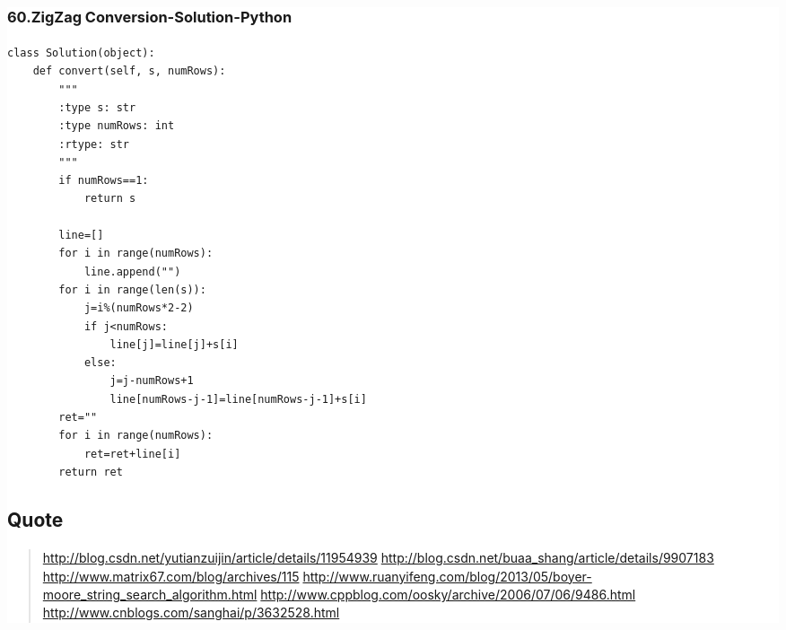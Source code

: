 ### 60.ZigZag Conversion-Solution-Python
	            
	class Solution(object):
	    def convert(self, s, numRows):
	        """
	        :type s: str
	        :type numRows: int
	        :rtype: str
	        """
	        if numRows==1:
	            return s
	            
	        line=[]
	        for i in range(numRows):
	            line.append("")
	        for i in range(len(s)):
	            j=i%(numRows*2-2)
	            if j<numRows:
	                line[j]=line[j]+s[i]
	            else:
	                j=j-numRows+1
	                line[numRows-j-1]=line[numRows-j-1]+s[i]
	        ret=""
	        for i in range(numRows):
	            ret=ret+line[i]
	        return ret

## Quote

> http://blog.csdn.net/yutianzuijin/article/details/11954939
> http://blog.csdn.net/buaa_shang/article/details/9907183
> http://www.matrix67.com/blog/archives/115
> http://www.ruanyifeng.com/blog/2013/05/boyer-moore_string_search_algorithm.html
> http://www.cppblog.com/oosky/archive/2006/07/06/9486.html
> http://www.cnblogs.com/sanghai/p/3632528.html



